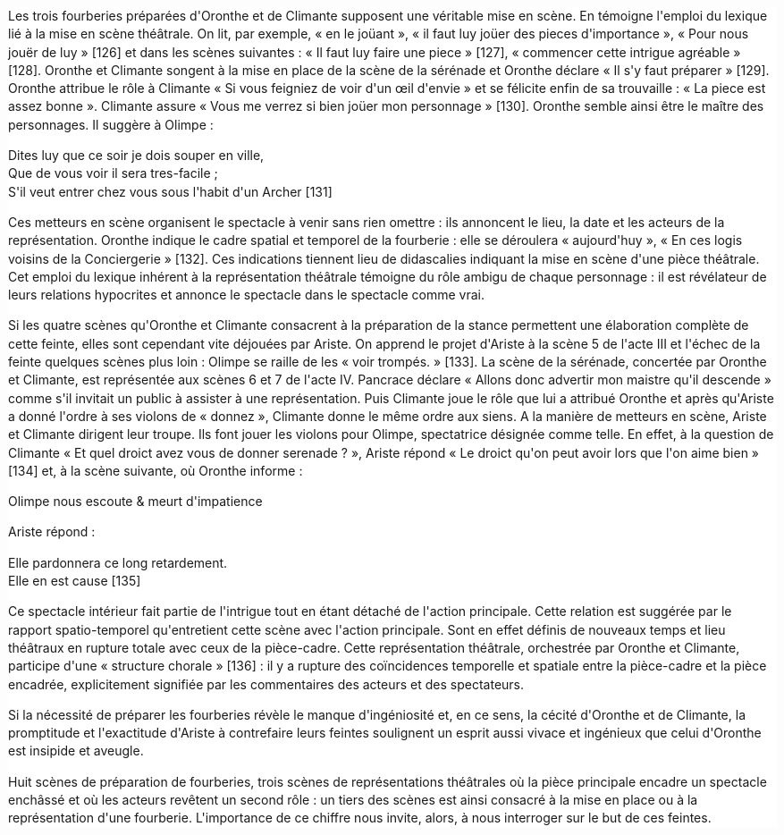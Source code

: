 Les trois fourberies préparées d'Oronthe et de Climante supposent une véritable mise en scène. En témoigne l'emploi du lexique lié à la mise en scène théâtrale. On lit, par exemple, « en le joüant », « il faut luy joüer des pieces d'importance », « Pour nous jouër de luy » [126] et dans les scènes suivantes : « Il faut luy faire une piece » [127], « commencer cette intrigue agréable » [128]. Oronthe et Climante songent à la mise en place de la scène de la sérénade et Oronthe déclare « Il s'y faut préparer » [129]. Oronthe attribue le rôle à Climante « Si vous feigniez de voir d'un œil d'envie » et se félicite enfin de sa trouvaille : « La piece est assez bonne ». Climante assure « Vous me verrez si bien joüer mon personnage » [130]. Oronthe semble ainsi être le maître des personnages. Il suggère à Olimpe :

Dites luy que ce soir je dois souper en ville,  
Que de vous voir il sera tres-facile ;  
S'il veut entrer chez vous sous l'habit d'un Archer [131]  

Ces metteurs en scène organisent le spectacle à venir sans rien omettre : ils annoncent le lieu, la date et les acteurs de la représentation. Oronthe indique le cadre spatial et temporel de la fourberie : elle se déroulera « aujourd'huy », « En ces logis voisins de la Conciergerie » [132]. Ces indications tiennent lieu de didascalies indiquant la mise en scène d'une pièce théâtrale. Cet emploi du lexique inhérent à la représentation théâtrale témoigne du rôle ambigu de chaque personnage : il est révélateur de leurs relations hypocrites et annonce le spectacle dans le spectacle comme vrai.

Si les quatre scènes qu'Oronthe et Climante consacrent à la préparation de la stance permettent une élaboration complète de cette feinte, elles sont cependant vite déjouées par Ariste. On apprend le projet d'Ariste à la scène 5 de l'acte III et l'échec de la feinte quelques scènes plus loin : Olimpe se raille de les « voir trompés. » [133]. La scène de la sérénade, concertée par Oronthe et Climante, est représentée aux scènes 6 et 7 de l'acte IV. Pancrace déclare « Allons donc advertir mon maistre qu'il descende » comme s'il invitait un public à assister à une représentation. Puis Climante joue le rôle que lui a attribué Oronthe et après qu'Ariste a donné l'ordre à ses violons de « donnez », Climante donne le même ordre aux siens. A la manière de metteurs en scène, Ariste et Climante dirigent leur troupe. Ils font jouer les violons pour Olimpe, spectatrice désignée comme telle. En effet, à la question de Climante « Et quel droict avez vous de donner serenade ? », Ariste répond « Le droict qu'on peut avoir lors que l'on aime bien » [134] et, à la scène suivante, où Oronthe informe :

Olimpe nous escoute & meurt d'impatience  

Ariste répond :

Elle pardonnera ce long retardement.  
Elle en est cause [135]  

Ce spectacle intérieur fait partie de l'intrigue tout en étant détaché de l'action principale. Cette relation est suggérée par le rapport spatio-temporel qu'entretient cette scène avec l'action principale. Sont en effet définis de nouveaux temps et lieu théâtraux en rupture totale avec ceux de la pièce-cadre. Cette représentation théâtrale, orchestrée par Oronthe et Climante, participe d'une « structure chorale » [136] : il y a rupture des coïncidences temporelle et spatiale entre la pièce-cadre et la pièce encadrée, explicitement signifiée par les commentaires des acteurs et des spectateurs.

Si la nécessité de préparer les fourberies révèle le manque d'ingéniosité et, en ce sens, la cécité d'Oronthe et de Climante, la promptitude et l'exactitude d'Ariste à contrefaire leurs feintes soulignent un esprit aussi vivace et ingénieux que celui d'Oronthe est insipide et aveugle.

Huit scènes de préparation de fourberies, trois scènes de représentations théâtrales où la pièce principale encadre un spectacle enchâssé et où les acteurs revêtent un second rôle : un tiers des scènes est ainsi consacré à la mise en place ou à la représentation d'une fourberie. L'importance de ce chiffre nous invite, alors, à nous interroger sur le but de ces feintes.
